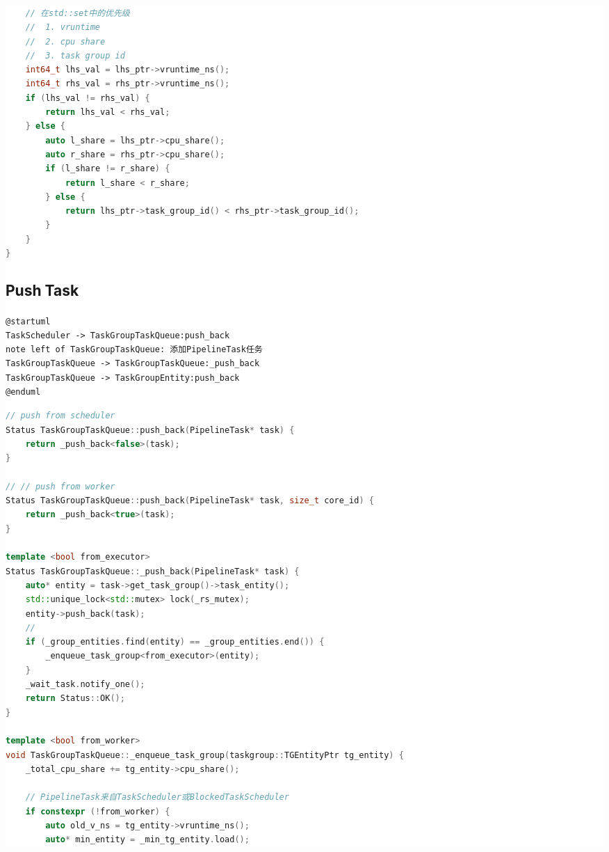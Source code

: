 ```C++
    // 在std::set中的优先级
    //  1. vruntime
    //  2. cpu share
    //  3. task group id
    int64_t lhs_val = lhs_ptr->vruntime_ns();
    int64_t rhs_val = rhs_ptr->vruntime_ns();
    if (lhs_val != rhs_val) {
        return lhs_val < rhs_val;
    } else {
        auto l_share = lhs_ptr->cpu_share();
        auto r_share = rhs_ptr->cpu_share();
        if (l_share != r_share) {
            return l_share < r_share;
        } else {
            return lhs_ptr->task_group_id() < rhs_ptr->task_group_id();
        }
    }
}
```



## Push Task
```plantuml
@startuml
TaskScheduler -> TaskGroupTaskQueue:push_back
note left of TaskGroupTaskQueue: 添加PipelineTask任务
TaskGroupTaskQueue -> TaskGroupTaskQueue:_push_back
TaskGroupTaskQueue -> TaskGroupEntity:push_back
@enduml
```

```C++
// push from scheduler
Status TaskGroupTaskQueue::push_back(PipelineTask* task) {
    return _push_back<false>(task);
}

// // push from worker
Status TaskGroupTaskQueue::push_back(PipelineTask* task, size_t core_id) {
    return _push_back<true>(task);
}

template <bool from_executor>
Status TaskGroupTaskQueue::_push_back(PipelineTask* task) {
    auto* entity = task->get_task_group()->task_entity();
    std::unique_lock<std::mutex> lock(_rs_mutex);
    entity->push_back(task);
    // 
    if (_group_entities.find(entity) == _group_entities.end()) {
        _enqueue_task_group<from_executor>(entity);
    }
    _wait_task.notify_one();
    return Status::OK();
}

template <bool from_worker>
void TaskGroupTaskQueue::_enqueue_task_group(taskgroup::TGEntityPtr tg_entity) {
    _total_cpu_share += tg_entity->cpu_share();

    // PipelineTask来自TaskScheduler或BlockedTaskScheduler
    if constexpr (!from_worker) {
        auto old_v_ns = tg_entity->vruntime_ns();
        auto* min_entity = _min_tg_entity.load();
```